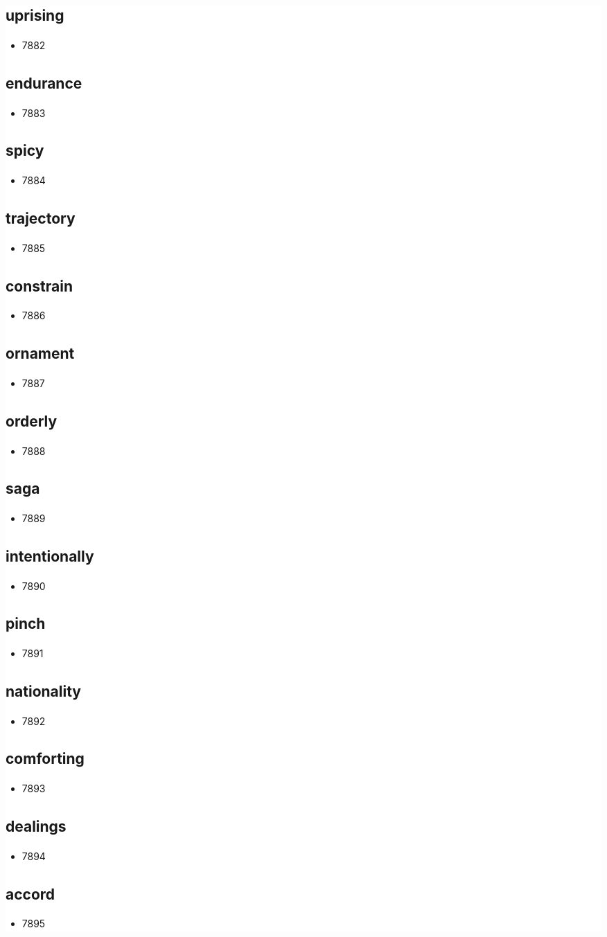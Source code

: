 ## uprising
* 7882

## endurance
* 7883

## spicy
* 7884

## trajectory
* 7885

## constrain
* 7886

## ornament
* 7887

## orderly
* 7888

## saga
* 7889

## intentionally
* 7890

## pinch
* 7891

## nationality
* 7892

## comforting
* 7893

## dealings
* 7894

## accord
* 7895
